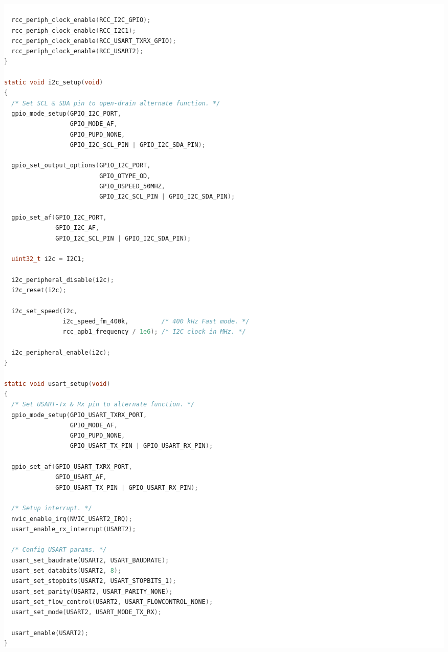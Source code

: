 ``` c

  rcc_periph_clock_enable(RCC_I2C_GPIO);
  rcc_periph_clock_enable(RCC_I2C1);
  rcc_periph_clock_enable(RCC_USART_TXRX_GPIO);
  rcc_periph_clock_enable(RCC_USART2);
}

static void i2c_setup(void)
{
  /* Set SCL & SDA pin to open-drain alternate function. */
  gpio_mode_setup(GPIO_I2C_PORT,
                  GPIO_MODE_AF,
                  GPIO_PUPD_NONE,
                  GPIO_I2C_SCL_PIN | GPIO_I2C_SDA_PIN);

  gpio_set_output_options(GPIO_I2C_PORT,
                          GPIO_OTYPE_OD,
                          GPIO_OSPEED_50MHZ,
                          GPIO_I2C_SCL_PIN | GPIO_I2C_SDA_PIN);

  gpio_set_af(GPIO_I2C_PORT,
              GPIO_I2C_AF,
              GPIO_I2C_SCL_PIN | GPIO_I2C_SDA_PIN);

  uint32_t i2c = I2C1;

  i2c_peripheral_disable(i2c);
  i2c_reset(i2c);

  i2c_set_speed(i2c,
                i2c_speed_fm_400k,         /* 400 kHz Fast mode. */
                rcc_apb1_frequency / 1e6); /* I2C clock in MHz. */

  i2c_peripheral_enable(i2c);
}

static void usart_setup(void)
{
  /* Set USART-Tx & Rx pin to alternate function. */
  gpio_mode_setup(GPIO_USART_TXRX_PORT,
                  GPIO_MODE_AF,
                  GPIO_PUPD_NONE,
                  GPIO_USART_TX_PIN | GPIO_USART_RX_PIN);

  gpio_set_af(GPIO_USART_TXRX_PORT,
              GPIO_USART_AF,
              GPIO_USART_TX_PIN | GPIO_USART_RX_PIN);

  /* Setup interrupt. */
  nvic_enable_irq(NVIC_USART2_IRQ);
  usart_enable_rx_interrupt(USART2);

  /* Config USART params. */
  usart_set_baudrate(USART2, USART_BAUDRATE);
  usart_set_databits(USART2, 8);
  usart_set_stopbits(USART2, USART_STOPBITS_1);
  usart_set_parity(USART2, USART_PARITY_NONE);
  usart_set_flow_control(USART2, USART_FLOWCONTROL_NONE);
  usart_set_mode(USART2, USART_MODE_TX_RX);

  usart_enable(USART2);
}

```